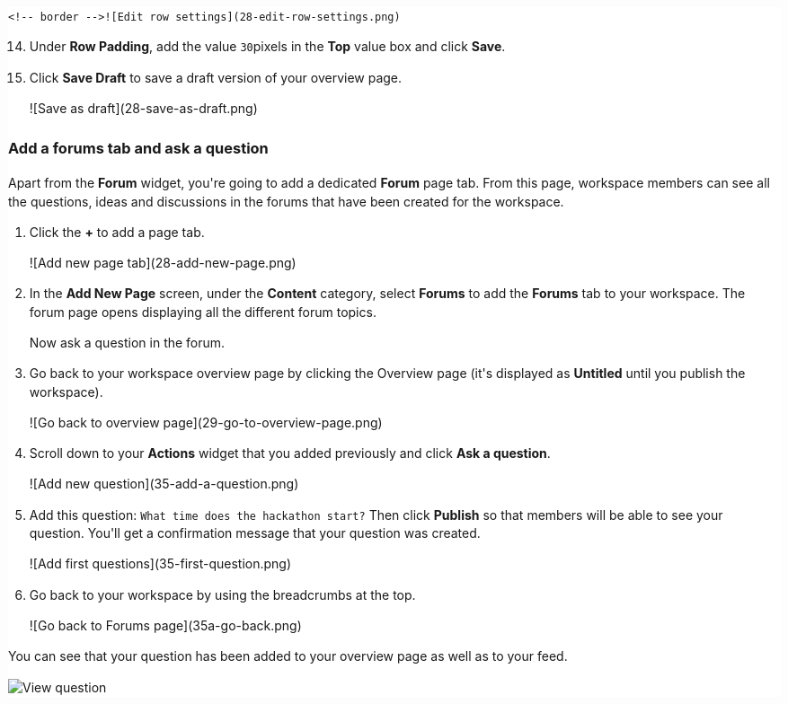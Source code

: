     <!-- border -->![Edit row settings](28-edit-row-settings.png)

14. Under **Row Padding**, add the value `30`pixels in the **Top** value box and click **Save**.

15. Click **Save Draft** to save a draft version of your overview page.

    <!-- border -->![Save as draft](28-save-as-draft.png)



### Add a forums tab and ask a question


Apart from the **Forum** widget, you're going to add a dedicated **Forum** page tab. From this page, workspace members can see all the questions, ideas and discussions in the forums that have been created for the workspace.

1. Click the **+** to add a page tab.

    <!-- border -->![Add new page tab](28-add-new-page.png)

2.  In the **Add New Page** screen, under the **Content** category, select **Forums** to add the **Forums** tab to your workspace. The forum page opens displaying all the different forum topics.

    Now ask a question in the forum.

3. Go back to your workspace overview page by clicking the Overview page (it's displayed as **Untitled** until you publish the workspace).

    <!-- border -->![Go back to overview page](29-go-to-overview-page.png)

4. Scroll down to your **Actions** widget that you added previously and click **Ask a question**.

    <!-- border -->![Add new question](35-add-a-question.png)

2. Add this question: `What time does the hackathon start?` Then click **Publish** so that members will be able to see your question. You'll get a confirmation message that your question was created.

    <!-- border -->![Add first questions](35-first-question.png)

3. Go back to your workspace by using the breadcrumbs at the top.

    <!-- border -->![Go back to Forums page](35a-go-back.png)

You can see that your question has been added to your overview page as well as to your feed.

![View question](36-view-questions.png)
